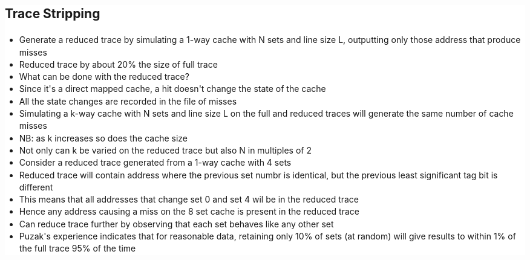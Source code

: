 ## Trace Stripping
- Generate a reduced trace by simulating a 1-way cache with N sets and line size L, outputting only those address that produce misses
- Reduced trace by about 20% the size of full trace
- What can be done with the reduced trace?
- Since it's a direct mapped cache, a hit doesn't change the state of the cache
- All the state changes are recorded in the file of misses
- Simulating a k-way cache with N sets and line size L on the full and reduced traces will generate the same number of cache misses
- NB: as k increases so does the cache size
- Not only can k be varied on the reduced trace but also N in multiples of 2
- Consider a reduced trace generated from a 1-way cache with 4 sets
- Reduced trace will contain address where the previous set numbr is identical, but the previous least significant tag bit is different
- This means that all addresses that change set 0 and set 4 wil be in the reduced trace
- Hence any address causing a miss on the 8 set cache is present in the reduced trace
- Can reduce trace further by observing that each set behaves like any other set
- Puzak's experience indicates that for reasonable data, retaining only 10% of sets (at random) will give results to within 1% of the full trace 95% of the time
